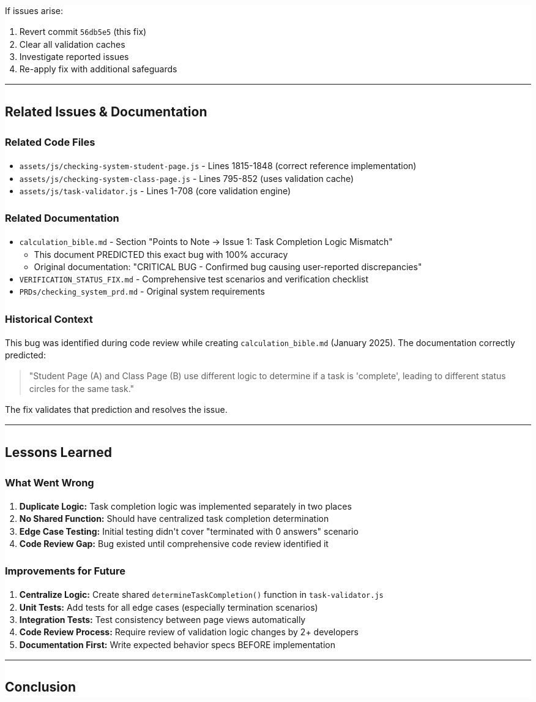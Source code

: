 If issues arise:
1. Revert commit `56db5e5` (this fix)
2. Clear all validation caches
3. Investigate reported issues
4. Re-apply fix with additional safeguards

---

## Related Issues & Documentation

### Related Code Files
- `assets/js/checking-system-student-page.js` - Lines 1815-1848 (correct reference implementation)
- `assets/js/checking-system-class-page.js` - Lines 795-852 (uses validation cache)
- `assets/js/task-validator.js` - Lines 1-708 (core validation engine)

### Related Documentation
- `calculation_bible.md` - Section "Points to Note → Issue 1: Task Completion Logic Mismatch"
  - This document PREDICTED this exact bug with 100% accuracy
  - Original documentation: "CRITICAL BUG - Confirmed bug causing user-reported discrepancies"
- `VERIFICATION_STATUS_FIX.md` - Comprehensive test scenarios and verification checklist
- `PRDs/checking_system_prd.md` - Original system requirements

### Historical Context
This bug was identified during code review while creating `calculation_bible.md` (January 2025). The documentation correctly predicted:
> "Student Page (A) and Class Page (B) use different logic to determine if a task is 'complete', leading to different status circles for the same task."

The fix validates that prediction and resolves the issue.

---

## Lessons Learned

### What Went Wrong
1. **Duplicate Logic:** Task completion logic was implemented separately in two places
2. **No Shared Function:** Should have centralized task completion determination
3. **Edge Case Testing:** Initial testing didn't cover "terminated with 0 answers" scenario
4. **Code Review Gap:** Bug existed until comprehensive code review identified it

### Improvements for Future
1. **Centralize Logic:** Create shared `determineTaskCompletion()` function in `task-validator.js`
2. **Unit Tests:** Add tests for all edge cases (especially termination scenarios)
3. **Integration Tests:** Test consistency between page views automatically
4. **Code Review Process:** Require review of validation logic changes by 2+ developers
5. **Documentation First:** Write expected behavior specs BEFORE implementation

---

## Conclusion
